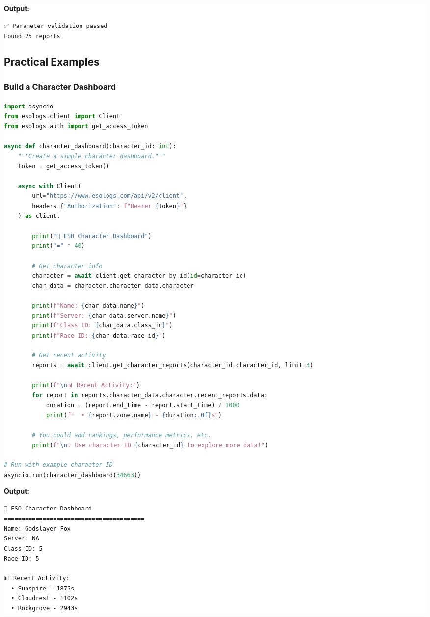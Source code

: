 **Output:**
```
✅ Parameter validation passed
Found 25 reports
```

## Practical Examples

### Build a Character Dashboard

```python
import asyncio
from esologs.client import Client
from esologs.auth import get_access_token

async def character_dashboard(character_id: int):
    """Create a simple character dashboard."""
    token = get_access_token()

    async with Client(
        url="https://www.esologs.com/api/v2/client",
        headers={"Authorization": f"Bearer {token}"}
    ) as client:

        print("🏴󠁧󠁢󠁥󠁮󠁧󠁿 ESO Character Dashboard")
        print("=" * 40)

        # Get character info
        character = await client.get_character_by_id(id=character_id)
        char_data = character.character_data.character

        print(f"Name: {char_data.name}")
        print(f"Server: {char_data.server.name}")
        print(f"Class ID: {char_data.class_id}")
        print(f"Race ID: {char_data.race_id}")

        # Get recent activity
        reports = await client.get_character_reports(character_id=character_id, limit=3)

        print(f"\n📊 Recent Activity:")
        for report in reports.character_data.character.recent_reports.data:
            duration = (report.end_time - report.start_time) / 1000
            print(f"  • {report.zone.name} - {duration:.0f}s")

        # You could add rankings, performance metrics, etc.
        print(f"\n💡 Use character ID {character_id} to explore more data!")

# Run with example character ID
asyncio.run(character_dashboard(34663))
```

**Output:**
```
🏴󠁧󠁢󠁥󠁮󠁧󠁿 ESO Character Dashboard
========================================
Name: Godslayer Fox
Server: NA
Class ID: 5
Race ID: 5

📊 Recent Activity:
  • Sunspire - 1875s
  • Cloudrest - 1102s
  • Rockgrove - 2943s

```